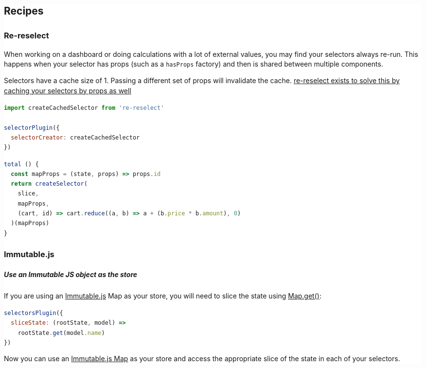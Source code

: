 

## Recipes

### Re-reselect
When working on a dashboard or doing calculations with a lot of external values, you may find your selectors always re-run. This happens when your selector has props (such as a `hasProps` factory) and then is shared between multiple components.

Selectors have a cache size of 1. Passing a different set of props will invalidate the cache. [re-reselect exists to solve this by caching your selectors by props as well](https://github.com/toomuchdesign/re-reselect)

```js
import createCachedSelector from 're-reselect'

selectorPlugin({
  selectorCreator: createCachedSelector
})
```

```js
total () {
  const mapProps = (state, props) => props.id
  return createSelector(
    slice,
    mapProps,
    (cart, id) => cart.reduce((a, b) => a + (b.price * b.amount), 0)
  )(mapProps)
}
```

### Immutable.js

##### Use an Immutable JS object as the store

If you are using an [Immutable.js](https://facebook.github.io/immutable-js/) Map as your store, you will need to slice
the state using [Map.get()](http://facebook.github.io/immutable-js/docs/#/Map/get):

```js
selectorsPlugin({
  sliceState: (rootState, model) =>
    rootState.get(model.name)
})
```

Now you can use an [Immutable.js Map](http://facebook.github.io/immutable-js/docs/#/Map) as your store and access the
appropriate slice of the state in each of your selectors.
